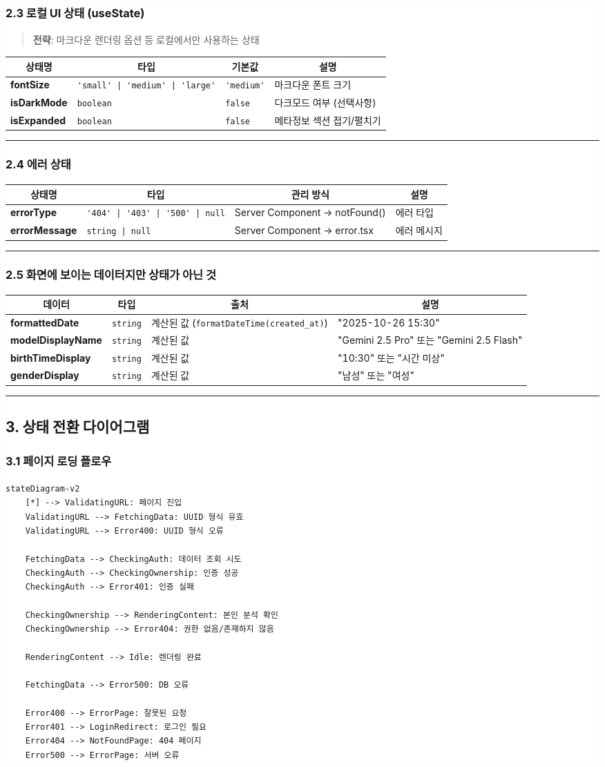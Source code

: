 
### 2.3 로컬 UI 상태 (useState)

> **전략**: 마크다운 렌더링 옵션 등 로컬에서만 사용하는 상태

| 상태명 | 타입 | 기본값 | 설명 |
|--------|------|-------|------|
| **fontSize** | `'small' \| 'medium' \| 'large'` | `'medium'` | 마크다운 폰트 크기 |
| **isDarkMode** | `boolean` | `false` | 다크모드 여부 (선택사항) |
| **isExpanded** | `boolean` | `false` | 메타정보 섹션 접기/펼치기 |

---

### 2.4 에러 상태

| 상태명 | 타입 | 관리 방식 | 설명 |
|--------|------|----------|------|
| **errorType** | `'404' \| '403' \| '500' \| null` | Server Component → notFound() | 에러 타입 |
| **errorMessage** | `string \| null` | Server Component → error.tsx | 에러 메시지 |

---

### 2.5 화면에 보이는 데이터지만 상태가 아닌 것

| 데이터 | 타입 | 출처 | 설명 |
|--------|------|-----|------|
| **formattedDate** | `string` | 계산된 값 (`formatDateTime(created_at)`) | "2025-10-26 15:30" |
| **modelDisplayName** | `string` | 계산된 값 | "Gemini 2.5 Pro" 또는 "Gemini 2.5 Flash" |
| **birthTimeDisplay** | `string` | 계산된 값 | "10:30" 또는 "시간 미상" |
| **genderDisplay** | `string` | 계산된 값 | "남성" 또는 "여성" |

---

## 3. 상태 전환 다이어그램

### 3.1 페이지 로딩 플로우

```mermaid
stateDiagram-v2
    [*] --> ValidatingURL: 페이지 진입
    ValidatingURL --> FetchingData: UUID 형식 유효
    ValidatingURL --> Error400: UUID 형식 오류

    FetchingData --> CheckingAuth: 데이터 조회 시도
    CheckingAuth --> CheckingOwnership: 인증 성공
    CheckingAuth --> Error401: 인증 실패

    CheckingOwnership --> RenderingContent: 본인 분석 확인
    CheckingOwnership --> Error404: 권한 없음/존재하지 않음

    RenderingContent --> Idle: 렌더링 완료

    FetchingData --> Error500: DB 오류

    Error400 --> ErrorPage: 잘못된 요청
    Error401 --> LoginRedirect: 로그인 필요
    Error404 --> NotFoundPage: 404 페이지
    Error500 --> ErrorPage: 서버 오류

```